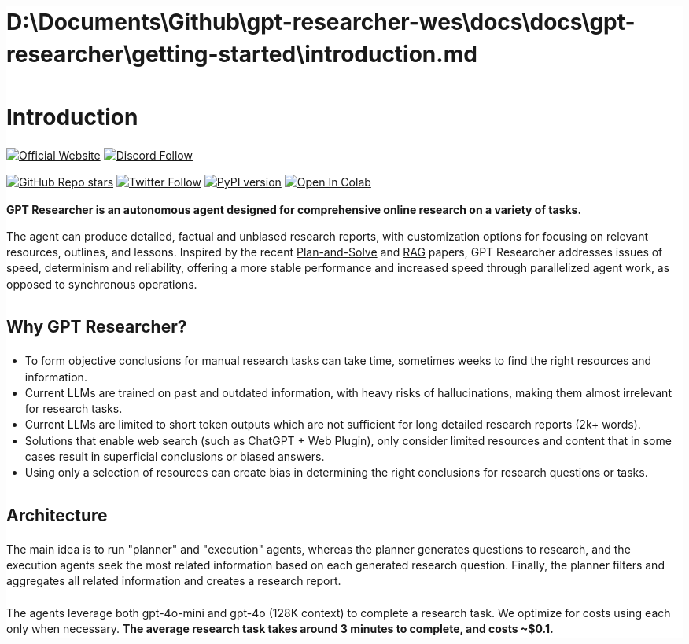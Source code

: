 
# D:\Documents\Github\gpt-researcher-wes\docs\docs\gpt-researcher\getting-started\introduction.md

# Introduction

[![Official Website](https://img.shields.io/badge/Official%20Website-gptr.dev-teal?style=for-the-badge&logo=world&logoColor=white)](https://gptr.dev)
[![Discord Follow](https://dcbadge.vercel.app/api/server/QgZXvJAccX?style=for-the-badge&theme=clean-inverted)](https://discord.gg/QgZXvJAccX)

[![GitHub Repo stars](https://img.shields.io/github/stars/assafelovic/gpt-researcher?style=social)](https://github.com/assafelovic/gpt-researcher)
[![Twitter Follow](https://img.shields.io/twitter/follow/assaf_elovic?style=social)](https://twitter.com/assaf_elovic)
[![PyPI version](https://badge.fury.io/py/gpt-researcher.svg)](https://badge.fury.io/py/gpt-researcher)
[![Open In Colab](https://colab.research.google.com/assets/colab-badge.svg)](https://colab.research.google.com/github/assafelovic/gpt-researcher/blob/master/docs/docs/examples/pip-run.ipynb)

**[GPT Researcher](https://gptr.dev) is an autonomous agent designed for comprehensive online research on a variety of tasks.** 

The agent can produce detailed, factual and unbiased research reports, with customization options for focusing on relevant resources, outlines, and lessons. Inspired by the recent [Plan-and-Solve](https://arxiv.org/abs/2305.04091) and [RAG](https://arxiv.org/abs/2005.11401) papers, GPT Researcher addresses issues of speed, determinism and reliability, offering a more stable performance and increased speed through parallelized agent work, as opposed to synchronous operations.

## Why GPT Researcher?

- To form objective conclusions for manual research tasks can take time, sometimes weeks to find the right resources and information.
- Current LLMs are trained on past and outdated information, with heavy risks of hallucinations, making them almost irrelevant for research tasks.
- Current LLMs are limited to short token outputs which are not sufficient for long detailed research reports (2k+ words).
- Solutions that enable web search (such as ChatGPT + Web Plugin), only consider limited resources and content that in some cases result in superficial conclusions or biased answers.
- Using only a selection of resources can create bias in determining the right conclusions for research questions or tasks. 

## Architecture
The main idea is to run "planner" and "execution" agents, whereas the planner generates questions to research, and the execution agents seek the most related information based on each generated research question. Finally, the planner filters and aggregates all related information and creates a research report. <br /> <br /> 
The agents leverage both gpt-4o-mini and gpt-4o (128K context) to complete a research task. We optimize for costs using each only when necessary. **The average research task takes around 3 minutes to complete, and costs ~$0.1.**
